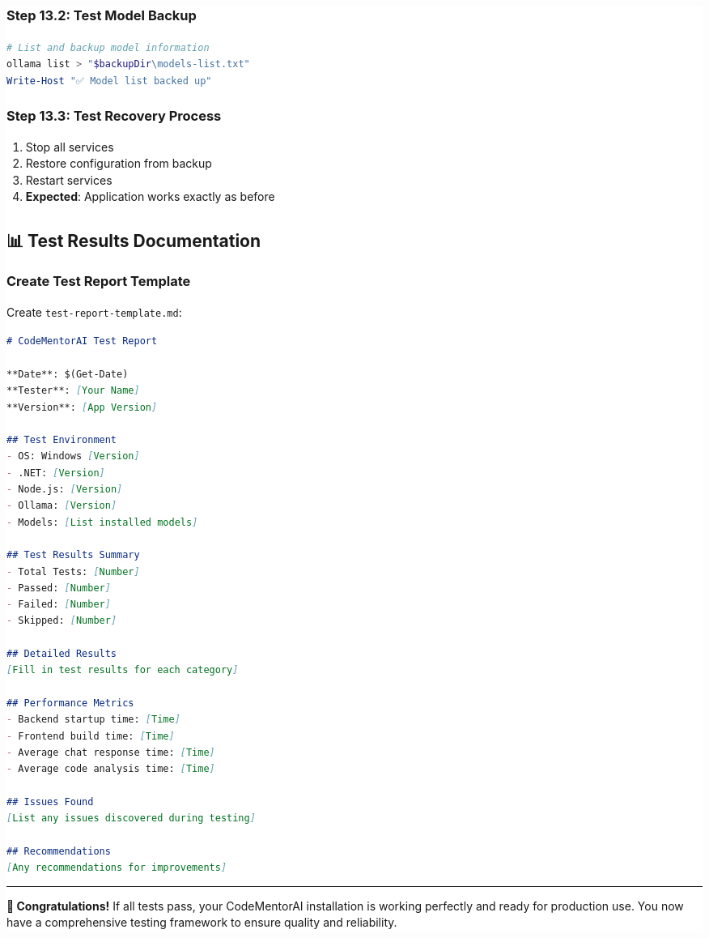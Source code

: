 ### Step 13.2: Test Model Backup
```powershell
# List and backup model information
ollama list > "$backupDir\models-list.txt"
Write-Host "✅ Model list backed up"
```

### Step 13.3: Test Recovery Process
1. Stop all services
2. Restore configuration from backup
3. Restart services
4. **Expected**: Application works exactly as before

## 📊 Test Results Documentation

### Create Test Report Template
Create `test-report-template.md`:

```markdown
# CodeMentorAI Test Report

**Date**: $(Get-Date)
**Tester**: [Your Name]
**Version**: [App Version]

## Test Environment
- OS: Windows [Version]
- .NET: [Version]
- Node.js: [Version]
- Ollama: [Version]
- Models: [List installed models]

## Test Results Summary
- Total Tests: [Number]
- Passed: [Number]
- Failed: [Number]
- Skipped: [Number]

## Detailed Results
[Fill in test results for each category]

## Performance Metrics
- Backend startup time: [Time]
- Frontend build time: [Time]
- Average chat response time: [Time]
- Average code analysis time: [Time]

## Issues Found
[List any issues discovered during testing]

## Recommendations
[Any recommendations for improvements]
```

---

**🎉 Congratulations!** If all tests pass, your CodeMentorAI installation is working perfectly and ready for production use. You now have a comprehensive testing framework to ensure quality and reliability.
